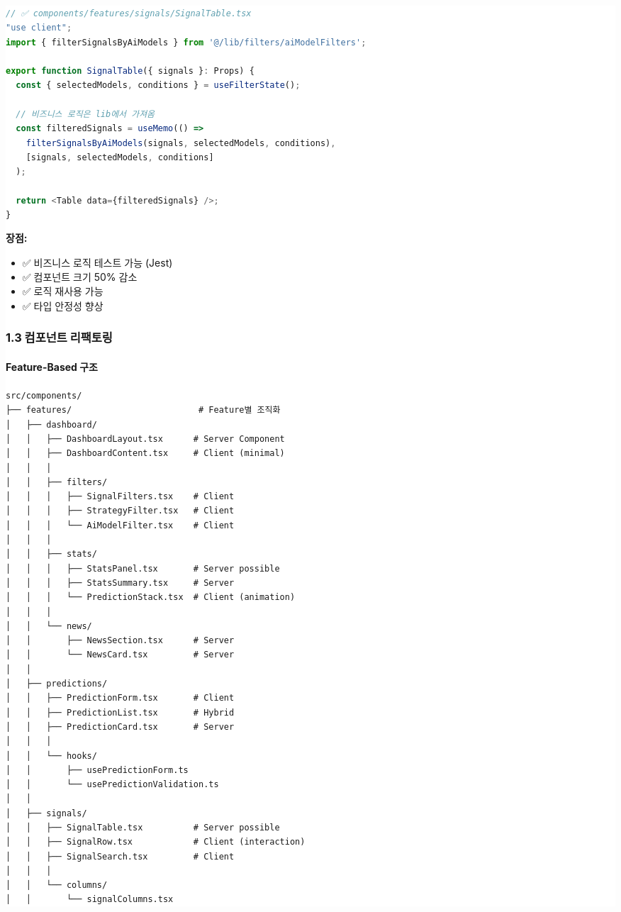 ```typescript
// ✅ components/features/signals/SignalTable.tsx
"use client";
import { filterSignalsByAiModels } from '@/lib/filters/aiModelFilters';

export function SignalTable({ signals }: Props) {
  const { selectedModels, conditions } = useFilterState();

  // 비즈니스 로직은 lib에서 가져옴
  const filteredSignals = useMemo(() =>
    filterSignalsByAiModels(signals, selectedModels, conditions),
    [signals, selectedModels, conditions]
  );

  return <Table data={filteredSignals} />;
}
```

**장점:**
- ✅ 비즈니스 로직 테스트 가능 (Jest)
- ✅ 컴포넌트 크기 50% 감소
- ✅ 로직 재사용 가능
- ✅ 타입 안정성 향상

### 1.3 컴포넌트 리팩토링

#### Feature-Based 구조
```
src/components/
├── features/                         # Feature별 조직화
│   ├── dashboard/
│   │   ├── DashboardLayout.tsx      # Server Component
│   │   ├── DashboardContent.tsx     # Client (minimal)
│   │   │
│   │   ├── filters/
│   │   │   ├── SignalFilters.tsx    # Client
│   │   │   ├── StrategyFilter.tsx   # Client
│   │   │   └── AiModelFilter.tsx    # Client
│   │   │
│   │   ├── stats/
│   │   │   ├── StatsPanel.tsx       # Server possible
│   │   │   ├── StatsSummary.tsx     # Server
│   │   │   └── PredictionStack.tsx  # Client (animation)
│   │   │
│   │   └── news/
│   │       ├── NewsSection.tsx      # Server
│   │       └── NewsCard.tsx         # Server
│   │
│   ├── predictions/
│   │   ├── PredictionForm.tsx       # Client
│   │   ├── PredictionList.tsx       # Hybrid
│   │   ├── PredictionCard.tsx       # Server
│   │   │
│   │   └── hooks/
│   │       ├── usePredictionForm.ts
│   │       └── usePredictionValidation.ts
│   │
│   ├── signals/
│   │   ├── SignalTable.tsx          # Server possible
│   │   ├── SignalRow.tsx            # Client (interaction)
│   │   ├── SignalSearch.tsx         # Client
│   │   │
│   │   └── columns/
│   │       └── signalColumns.tsx
```
